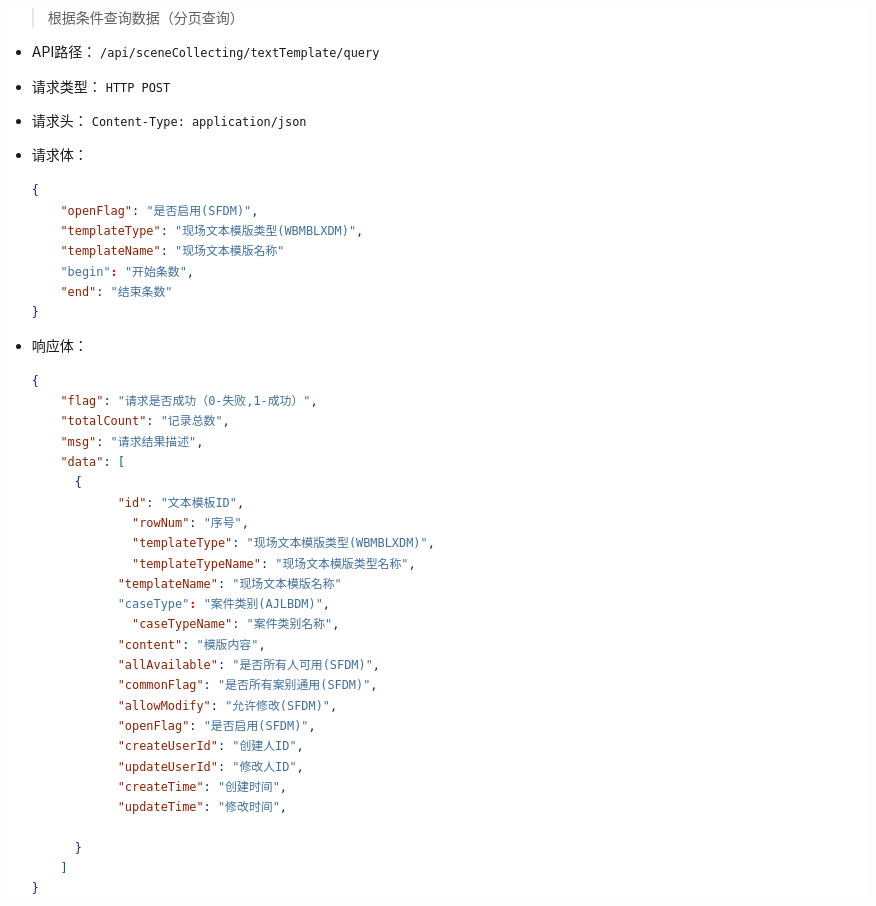 



> 根据条件查询数据（分页查询）

- API路径：
  `/api/sceneCollecting/textTemplate/query`


- 请求类型：
  `HTTP POST`


- 请求头：
  `Content-Type: application/json`


- 请求体：

  ```json
  {
      "openFlag": "是否启用(SFDM)",
      "templateType": "现场文本模版类型(WBMBLXDM)",
      "templateName": "现场文本模版名称"
      "begin": "开始条数",
      "end": "结束条数"
  }
  ```

- 响应体：

  ```json
  {
      "flag": "请求是否成功（0-失败,1-成功）",
      "totalCount": "记录总数",
      "msg": "请求结果描述",
      "data": [
  	    {
              "id": "文本模板ID",
            	"rowNum": "序号",
            	"templateType": "现场文本模版类型(WBMBLXDM)",
            	"templateTypeName": "现场文本模版类型名称",
              "templateName": "现场文本模版名称"
              "caseType": "案件类别(AJLBDM)",
            	"caseTypeName": "案件类别名称",
              "content": "模版内容",
              "allAvailable": "是否所有人可用(SFDM)",
              "commonFlag": "是否所有案别通用(SFDM)",
              "allowModify": "允许修改(SFDM)",
              "openFlag": "是否启用(SFDM)",
              "createUserId": "创建人ID",
              "updateUserId": "修改人ID",
              "createTime": "创建时间",
              "updateTime": "修改时间",
              
  	    }
      ]
  }
  ```
